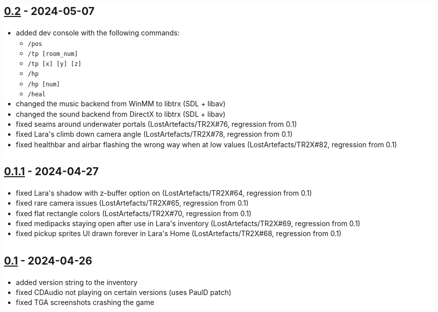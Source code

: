 ## [0.2](https://github.com/LostArtefacts/TR2X/compare/0.1.1...0.2) - 2024-05-07
- added dev console with the following commands:
    - `/pos`
    - `/tp [room_num]`
    - `/tp [x] [y] [z]`
    - `/hp`
    - `/hp [num]`
    - `/heal`
- changed the music backend from WinMM to libtrx (SDL + libav)
- changed the sound backend from DirectX to libtrx (SDL + libav)
- fixed seams around underwater portals (LostArtefacts/TR2X#76, regression from 0.1)
- fixed Lara's climb down camera angle (LostArtefacts/TR2X#78, regression from 0.1)
- fixed healthbar and airbar flashing the wrong way when at low values (LostArtefacts/TR2X#82, regression from 0.1)

## [0.1.1](https://github.com/LostArtefacts/TR2X/compare/0.1...0.1.1) - 2024-04-27
- fixed Lara's shadow with z-buffer option on (LostArtefacts/TR2X#64, regression from 0.1)
- fixed rare camera issues (LostArtefacts/TR2X#65, regression from 0.1)
- fixed flat rectangle colors (LostArtefacts/TR2X#70, regression from 0.1)
- fixed medipacks staying open after use in Lara's inventory (LostArtefacts/TR2X#69, regression from 0.1)
- fixed pickup sprites UI drawn forever in Lara's Home (LostArtefacts/TR2X#68, regression from 0.1)

## [0.1](https://github.com/rr-/TR2X/compare/...0.1) - 2024-04-26
- added version string to the inventory
- fixed CDAudio not playing on certain versions (uses PaulD patch)
- fixed TGA screenshots crashing the game
